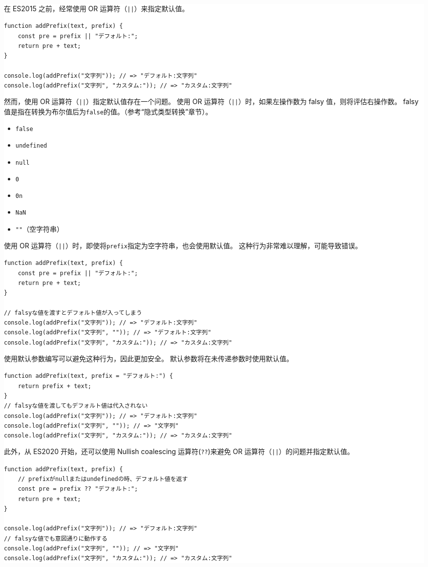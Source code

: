 在 ES2015 之前，经常使用 OR 运算符（`||`）来指定默认值。

```
function addPrefix(text, prefix) {
    const pre = prefix || "デフォルト:";
    return pre + text;
}

console.log(addPrefix("文字列")); // => "デフォルト:文字列"
console.log(addPrefix("文字列", "カスタム:")); // => "カスタム:文字列" 
```

然而，使用 OR 运算符（`||`）指定默认值存在一个问题。 使用 OR 运算符（`||`）时，如果左操作数为 falsy 值，则将评估右操作数。 falsy 值是指在转换为布尔值后为`false`的值。（参考“隐式类型转换”章节）。

+   `false`

+   `undefined`

+   `null`

+   `0`

+   `0n`

+   `NaN`

+   `""`（空字符串）

使用 OR 运算符（`||`）时，即使将`prefix`指定为空字符串，也会使用默认值。 这种行为非常难以理解，可能导致错误。

```
function addPrefix(text, prefix) {
    const pre = prefix || "デフォルト:";
    return pre + text;
}

// falsyな値を渡すとデフォルト値が入ってしまう
console.log(addPrefix("文字列")); // => "デフォルト:文字列"
console.log(addPrefix("文字列", "")); // => "デフォルト:文字列"
console.log(addPrefix("文字列", "カスタム:")); // => "カスタム:文字列" 
```

使用默认参数编写可以避免这种行为，因此更加安全。 默认参数将在未传递参数时使用默认值。

```
function addPrefix(text, prefix = "デフォルト:") {
    return prefix + text;
}
// falsyな値を渡してもデフォルト値は代入されない
console.log(addPrefix("文字列")); // => "デフォルト:文字列"
console.log(addPrefix("文字列", "")); // => "文字列"
console.log(addPrefix("文字列", "カスタム:")); // => "カスタム:文字列" 
```

此外，从 ES2020 开始，还可以使用 Nullish coalescing 运算符(`??`)来避免 OR 运算符（`||`）的问题并指定默认值。

```
function addPrefix(text, prefix) {
    // prefixがnullまたはundefinedの時、デフォルト値を返す
    const pre = prefix ?? "デフォルト:";
    return pre + text;
}

console.log(addPrefix("文字列")); // => "デフォルト:文字列"
// falsyな値でも意図通りに動作する
console.log(addPrefix("文字列", "")); // => "文字列"
console.log(addPrefix("文字列", "カスタム:")); // => "カスタム:文字列" 
```
